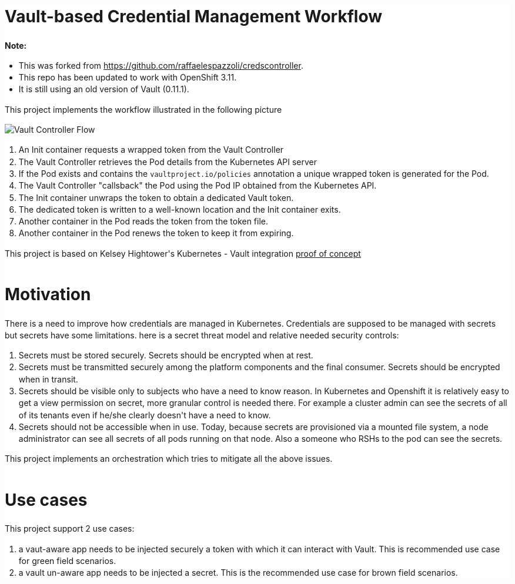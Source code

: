 # Vault-based Credential Management Workflow

**Note:**

* This was forked from <https://github.com/raffaelespazzoli/credscontroller>.
* This repo has been updated to work with OpenShift 3.11.
* It is still using an old version of Vault (0.11.1).

This project implements the workflow illustrated in the following picture

![Vault Controller Flow](./media/vault-controller-raf.png)

1. An Init container requests a wrapped token from the Vault Controller
2. The Vault Controller retrieves the Pod details from the Kubernetes API server
3. If the Pod exists and contains the `vaultproject.io/policies` annotation a unique wrapped token is generated for the Pod.
4. The Vault Controller "callsback" the Pod using the Pod IP obtained from the Kubernetes API.
5. The Init container unwraps the token to obtain a dedicated Vault token.
6. The dedicated token is written to a well-known location and the Init container exits.
7. Another container in the Pod reads the token from the token file.
8. Another container in the Pod renews the token to keep it from expiring.

This project is based on Kelsey Hightower's Kubernetes - Vault integration [proof of concept](https://github.com/kelseyhightower/vault-controller)

# Motivation

There is a need to improve how credentials are managed in Kubernetes. Credentials are supposed to be managed with secrets but secrets have some limitations. here is a secret threat model and relative needed security controls:

1. Secrets must be stored securely. Secrets should be encrypted when at rest.
2. Secrets must be transmitted securely among the platform components and the final consumer. Secrets should be encrypted when in transit.
3. Secrets should be visible only to subjects who have a need to know reason. In Kubernetes and Openshift it is relatively easy to get a view permission on secret, more granular control is needed there. For example a cluster admin can see the secrets of all of its tenants even if he/she clearly doesn't have a need to know.
4. Secrets should not be accessible when in use. Today, because secrets are provisioned via a mounted file system, a node administrator can see all secrets of all pods running on that node. Also a someone who RSHs to the pod can see the secrets. 

This project implements an orchestration which tries to mitigate all the above issues.

# Use cases

This project support 2 use cases:

1. a vaut-aware app needs to be injected securely a token with which it can interact with Vault. This is recommended use case for green field scenarios.
2. a vault un-aware app needs to be injected a secret. This is the recommended use case for brown field scenarios.

